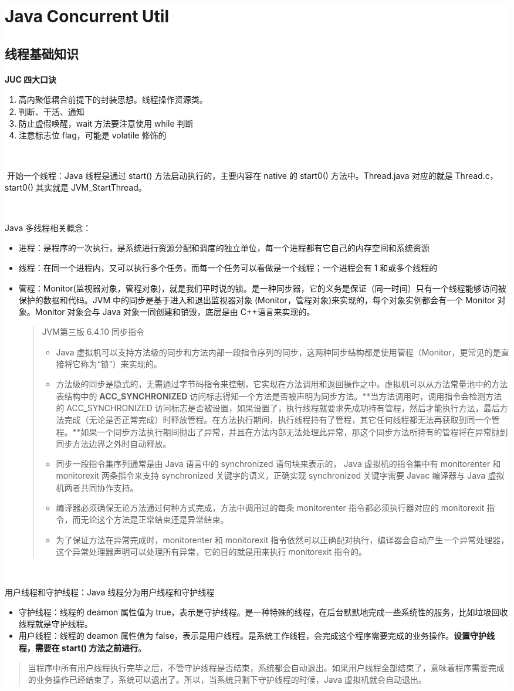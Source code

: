 # Java Concurrent Util

## 线程基础知识

**JUC 四大口诀**

1. 高内聚低耦合前提下的封装思想。线程操作资源类。
2. 判断、干活、通知
3. 防止虚假唤醒，wait 方法要注意使用 while 判断
4. 注意标志位 flag，可能是 volatile 修饰的

<br>

 开始一个线程：Java 线程是通过 start() 方法启动执行的，主要内容在 native 的 start0() 方法中。Thread.java 对应的就是 Thread.c，start0() 其实就是 JVM_StartThread。

<br>

Java 多线程相关概念：

- 进程：是程序的一次执行，是系统进行资源分配和调度的独立单位，每一个进程都有它自己的内存空间和系统资源

- 线程：在同一个进程内，又可以执行多个任务，而每一个任务可以看做是一个线程；一个进程会有 1 和或多个线程的

- 管程：Monitor(监视器对象，管程对象)，就是我们平时说的锁。是一种同步器，它的义务是保证（同一时间）只有一个线程能够访问被保护的数据和代码。JVM 中的同步是基于进入和退出监视器对象 (Monitor，管程对象)来实现的，每个对象实例都会有一个 Monitor 对象。Monitor 对象会与 Java 对象一同创建和销毁，底层是由 C++语言来实现的。

  > JVM第三版 6.4.10 同步指令
  >
  > - Java 虚拟机可以支持方法级的同步和方法内部一段指令序列的同步，这两种同步结构都是使用管程（Monitor，更常见的是直接将它称为“锁”）来实现的。
  >
  > - 方法级的同步是隐式的，无需通过字节码指令来控制，它实现在方法调用和返回操作之中。虚拟机可以从方法常量池中的方法表结构中的 **ACC_SYNCHRONIZED** 访问标志得知一个方法是否被声明为同步方法。**当方法调用时，调用指令会检测方法的 ACC_SYNCHRONIZED 访问标志是否被设置，如果设置了，执行线程就要求先成功持有管程，然后才能执行方法，最后方法完成（无论是否正常完成）时释放管程。在方法执行期间，执行线程持有了管程，其它任何线程都无法再获取到同一个管程。**如果一个同步方法执行期间抛出了异常，并且在方法内部无法处理此异常，那这个同步方法所持有的管程将在异常抛到同步方法边界之外时自动释放。
  >
  > - 同步一段指令集序列通常是由 Java 语言中的 synchronized 语句块来表示的， Java 虚拟机的指令集中有 monitorenter 和 monitorexit 两条指令来支持 synchronized 关键字的语义，正确实现 synchronized 关键字需要 Javac 编译器与 Java 虚拟机两者共同协作支持。
  >
  > - 编译器必须确保无论方法通过何种方式完成，方法中调用过的每条 monitorenter 指令都必须执行器对应的 monitorexit 指令，而无论这个方法是正常结束还是异常结束。
  > - 为了保证方法在异常完成时，monitorenter 和 monitorexit 指令依然可以正确配对执行，编译器会自动产生一个异常处理器，这个异常处理器声明可以处理所有异常，它的目的就是用来执行 monitorexit 指令的。
  >
  > 

<br>

用户线程和守护线程：Java 线程分为用户线程和守护线程

- 守护线程：线程的 deamon 属性值为 true，表示是守护线程。是一种特殊的线程，在后台默默地完成一些系统性的服务，比如垃圾回收线程就是守护线程。
- 用户线程：线程的 deamon 属性值为 false，表示是用户线程。是系统工作线程，会完成这个程序需要完成的业务操作。**设置守护线程，需要在 start() 方法之前进行**。

> 当程序中所有用户线程执行完毕之后，不管守护线程是否结束，系统都会自动退出。如果用户线程全部结束了，意味着程序需要完成的业务操作已经结束了，系统可以退出了。所以，当系统只剩下守护线程的时候，Java 虚拟机就会自动退出。

